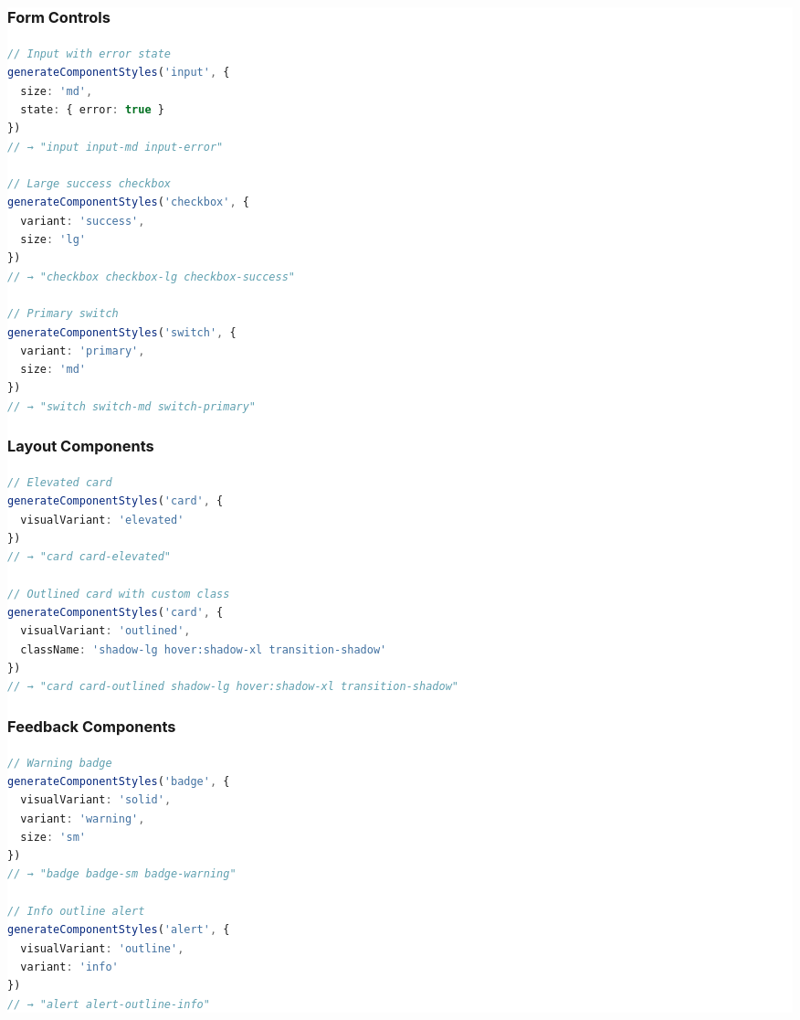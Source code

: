 ### Form Controls

```typescript
// Input with error state
generateComponentStyles('input', {
  size: 'md',
  state: { error: true }
})
// → "input input-md input-error"

// Large success checkbox
generateComponentStyles('checkbox', {
  variant: 'success',
  size: 'lg'
})
// → "checkbox checkbox-lg checkbox-success"

// Primary switch
generateComponentStyles('switch', {
  variant: 'primary',
  size: 'md'
})
// → "switch switch-md switch-primary"
```

### Layout Components

```typescript
// Elevated card
generateComponentStyles('card', {
  visualVariant: 'elevated'
})
// → "card card-elevated"

// Outlined card with custom class
generateComponentStyles('card', {
  visualVariant: 'outlined',
  className: 'shadow-lg hover:shadow-xl transition-shadow'
})
// → "card card-outlined shadow-lg hover:shadow-xl transition-shadow"
```

### Feedback Components

```typescript
// Warning badge
generateComponentStyles('badge', {
  visualVariant: 'solid',
  variant: 'warning',
  size: 'sm'
})
// → "badge badge-sm badge-warning"

// Info outline alert
generateComponentStyles('alert', {
  visualVariant: 'outline',
  variant: 'info'
})
// → "alert alert-outline-info"
```
